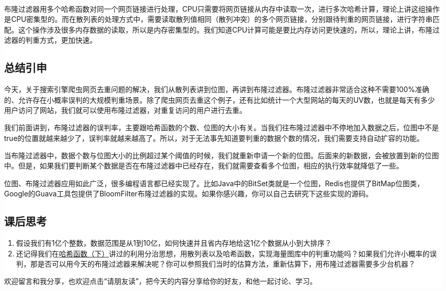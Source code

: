 布隆过滤器用多个哈希函数对同一个网页链接进行处理，CPU只需要将网页链接从内存中读取一次，进行多次哈希计算，理论上讲这组操作是CPU密集型的。而在散列表的处理方式中，需要读取散列值相同（散列冲突）的多个网页链接，分别跟待判重的网页链接，进行字符串匹配。这个操作涉及很多内存数据的读取，所以是内存密集型的。我们知道CPU计算可能是要比内存访问更快速的，所以，理论上讲，布隆过滤器的判重方式，更加快速。

## 总结引申

今天，关于搜索引擎爬虫网页去重问题的解决，我们从散列表讲到位图，再讲到布隆过滤器。布隆过滤器非常适合这种不需要100%准确的、允许存在小概率误判的大规模判重场景。除了爬虫网页去重这个例子，还有比如统计一个大型网站的每天的UV数，也就是每天有多少用户访问了网站，我们就可以使用布隆过滤器，对重复访问的用户进行去重。

我们前面讲到，布隆过滤器的误判率，主要跟哈希函数的个数、位图的大小有关。当我们往布隆过滤器中不停地加入数据之后，位图中不是true的位置就越来越少了，误判率就越来越高了。所以，对于无法事先知道要判重的数据个数的情况，我们需要支持自动扩容的功能。

当布隆过滤器中，数据个数与位图大小的比例超过某个阈值的时候，我们就重新申请一个新的位图。后面来的新数据，会被放置到新的位图中。但是，如果我们要判断某个数据是否在布隆过滤器中已经存在，我们就需要查看多个位图，相应的执行效率就降低了一些。

位图、布隆过滤器应用如此广泛，很多编程语言都已经实现了。比如Java中的BitSet类就是一个位图，Redis也提供了BitMap位图类，Google的Guava工具包提供了BloomFilter布隆过滤器的实现。如果你感兴趣，你可以自己去研究下这些实现的源码。

## 课后思考

1.  假设我们有1亿个整数，数据范围是从1到10亿，如何快速并且省内存地给这1亿个数据从小到大排序？
2.  还记得我们在[哈希函数（下）][Link 1]讲过的利用分治思想，用散列表以及哈希函数，实现海量图库中的判重功能吗？如果我们允许小概率的误判，那是否可以用今天的布隆过滤器来解决呢？你可以参照我们当时的估算方法，重新估算下，用布隆过滤器需要多少台机器？

欢迎留言和我分享，也欢迎点击“请朋友读”，把今天的内容分享给你的好友，和他一起讨论、学习。


[94630c1c3b7657f560a1825bd9d02cae.jpg]: https://static001.geekbang.org/resource/image/94/ae/94630c1c3b7657f560a1825bd9d02cae.jpg
[d0a3326ef0037f64102163209301aa1a.jpg]: https://static001.geekbang.org/resource/image/d0/1a/d0a3326ef0037f64102163209301aa1a.jpg
[Link 1]: https://time.geekbang.org/column/article/67388

